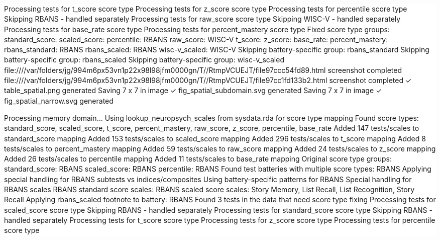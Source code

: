 Processing tests for t_score score type
Processing tests for z_score score type
Processing tests for percentile score type
  Skipping RBANS - handled separately
Processing tests for raw_score score type
  Skipping WISC-V - handled separately
Processing tests for base_rate score type
Processing tests for percent_mastery score type
Fixed score type groups:
  standard_score: 
  scaled_score: 
  percentile: RBANS
  raw_score: WISC-V
  t_score: 
  z_score: 
  base_rate: 
  percent_mastery: 
  rbans_standard: RBANS
  rbans_scaled: RBANS
  wisc-v_scaled: WISC-V
Skipping battery-specific group: rbans_standard
Skipping battery-specific group: rbans_scaled
Skipping battery-specific group: wisc-v_scaled
file:////var/folders/jg/994m6px53vn1p22x98l98jfm0000gn/T//RtmpVCUEJT/file97ccc54fd89.html screenshot completed
file:////var/folders/jg/994m6px53vn1p22x98l98jfm0000gn/T//RtmpVCUEJT/file97cc1fd133b2.html screenshot completed
  ✓ table_spatial.png generated
Saving 7 x 7 in image
  ✓ fig_spatial_subdomain.svg generated
Saving 7 x 7 in image
  ✓ fig_spatial_narrow.svg generated

Processing memory domain...
Using lookup_neuropsych_scales from sysdata.rda for score type mapping
Found score types: standard_score, scaled_score, t_score, percent_mastery, raw_score, z_score, percentile, base_rate
Added 147 tests/scales to standard_score mapping
Added 153 tests/scales to scaled_score mapping
Added 296 tests/scales to t_score mapping
Added 8 tests/scales to percent_mastery mapping
Added 59 tests/scales to raw_score mapping
Added 24 tests/scales to z_score mapping
Added 26 tests/scales to percentile mapping
Added 11 tests/scales to base_rate mapping
Original score type groups:
  standard_score: RBANS
  scaled_score: RBANS
  percentile: RBANS
Found test batteries with multiple score types: RBANS
Applying special handling for RBANS subtests vs indices/composites
  Using battery-specific patterns for RBANS
  Special handling for RBANS scales
  RBANS standard score scales: 
  RBANS scaled score scales: Story Memory, List Recall, List Recognition, Story Recall
Applying rbans_scaled footnote to battery: RBANS
Found 3 tests in the data that need score type fixing
Processing tests for scaled_score score type
  Skipping RBANS - handled separately
Processing tests for standard_score score type
  Skipping RBANS - handled separately
Processing tests for t_score score type
Processing tests for z_score score type
Processing tests for percentile score type